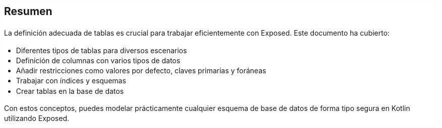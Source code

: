 ## Resumen

La definición adecuada de tablas es crucial para trabajar eficientemente con Exposed. Este documento ha cubierto:

- Diferentes tipos de tablas para diversos escenarios
- Definición de columnas con varios tipos de datos
- Añadir restricciones como valores por defecto, claves primarias y foráneas
- Trabajar con índices y esquemas
- Crear tablas en la base de datos

Con estos conceptos, puedes modelar prácticamente cualquier esquema de base de datos de forma tipo segura en Kotlin utilizando Exposed.